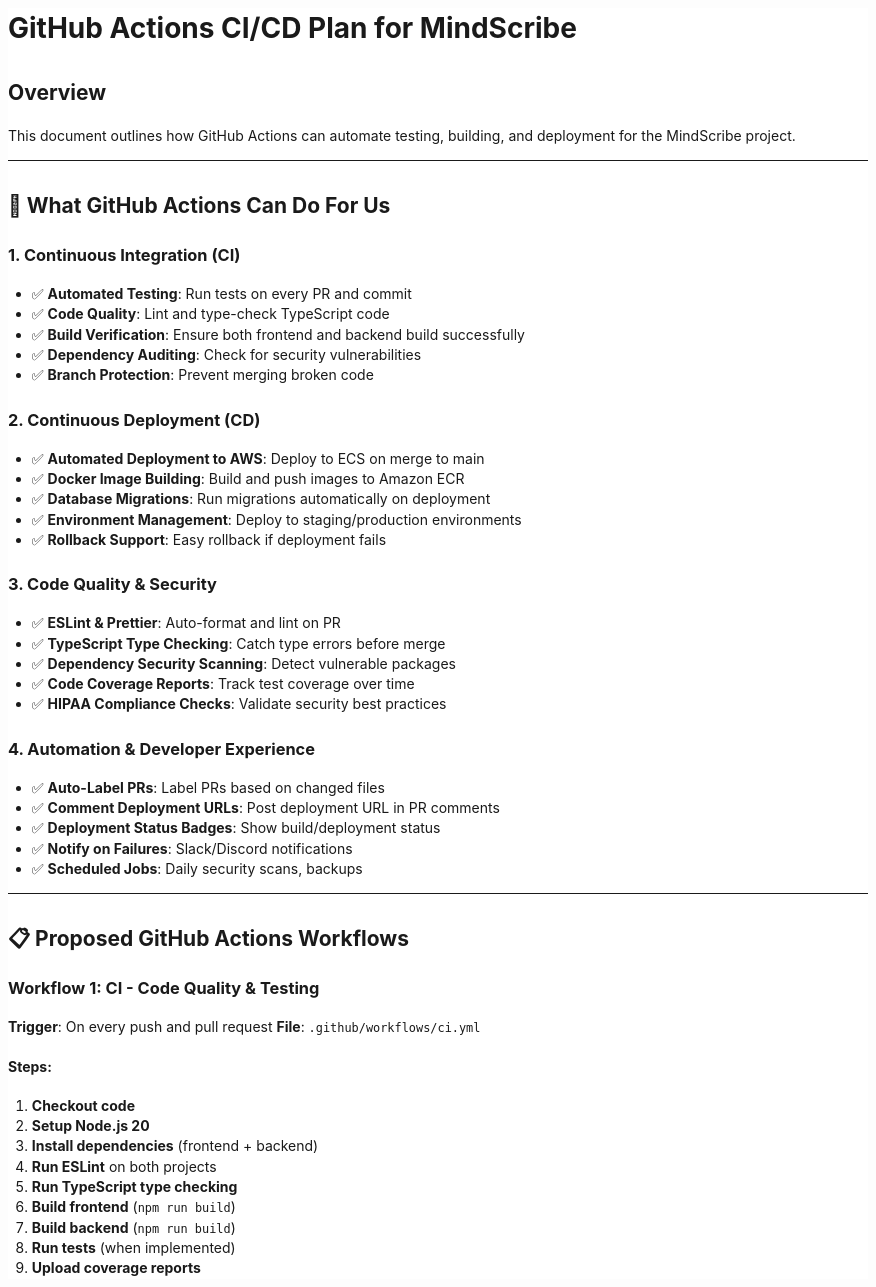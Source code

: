 # GitHub Actions CI/CD Plan for MindScribe

## Overview

This document outlines how GitHub Actions can automate testing, building, and deployment for the MindScribe project.

---

## 🎯 What GitHub Actions Can Do For Us

### 1. **Continuous Integration (CI)**
- ✅ **Automated Testing**: Run tests on every PR and commit
- ✅ **Code Quality**: Lint and type-check TypeScript code
- ✅ **Build Verification**: Ensure both frontend and backend build successfully
- ✅ **Dependency Auditing**: Check for security vulnerabilities
- ✅ **Branch Protection**: Prevent merging broken code

### 2. **Continuous Deployment (CD)**
- ✅ **Automated Deployment to AWS**: Deploy to ECS on merge to main
- ✅ **Docker Image Building**: Build and push images to Amazon ECR
- ✅ **Database Migrations**: Run migrations automatically on deployment
- ✅ **Environment Management**: Deploy to staging/production environments
- ✅ **Rollback Support**: Easy rollback if deployment fails

### 3. **Code Quality & Security**
- ✅ **ESLint & Prettier**: Auto-format and lint on PR
- ✅ **TypeScript Type Checking**: Catch type errors before merge
- ✅ **Dependency Security Scanning**: Detect vulnerable packages
- ✅ **Code Coverage Reports**: Track test coverage over time
- ✅ **HIPAA Compliance Checks**: Validate security best practices

### 4. **Automation & Developer Experience**
- ✅ **Auto-Label PRs**: Label PRs based on changed files
- ✅ **Comment Deployment URLs**: Post deployment URL in PR comments
- ✅ **Deployment Status Badges**: Show build/deployment status
- ✅ **Notify on Failures**: Slack/Discord notifications
- ✅ **Scheduled Jobs**: Daily security scans, backups

---

## 📋 Proposed GitHub Actions Workflows

### **Workflow 1: CI - Code Quality & Testing**
**Trigger**: On every push and pull request
**File**: `.github/workflows/ci.yml`

#### Steps:
1. **Checkout code**
2. **Setup Node.js 20**
3. **Install dependencies** (frontend + backend)
4. **Run ESLint** on both projects
5. **Run TypeScript type checking**
6. **Build frontend** (`npm run build`)
7. **Build backend** (`npm run build`)
8. **Run tests** (when implemented)
9. **Upload coverage reports**
